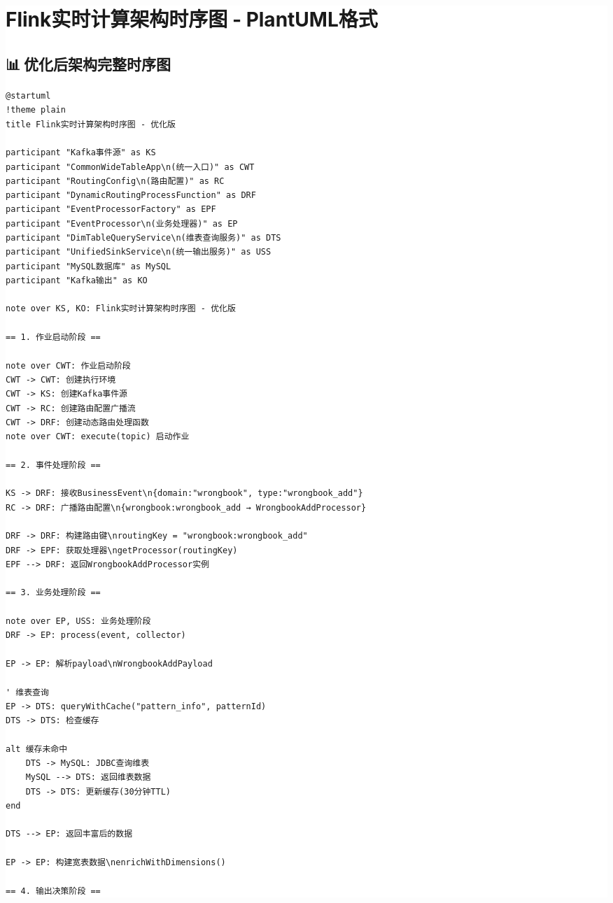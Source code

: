 # Flink实时计算架构时序图 - PlantUML格式

## 📊 优化后架构完整时序图

```plantuml
@startuml
!theme plain
title Flink实时计算架构时序图 - 优化版

participant "Kafka事件源" as KS
participant "CommonWideTableApp\n(统一入口)" as CWT
participant "RoutingConfig\n(路由配置)" as RC
participant "DynamicRoutingProcessFunction" as DRF
participant "EventProcessorFactory" as EPF
participant "EventProcessor\n(业务处理器)" as EP
participant "DimTableQueryService\n(维表查询服务)" as DTS
participant "UnifiedSinkService\n(统一输出服务)" as USS
participant "MySQL数据库" as MySQL
participant "Kafka输出" as KO

note over KS, KO: Flink实时计算架构时序图 - 优化版

== 1. 作业启动阶段 ==

note over CWT: 作业启动阶段
CWT -> CWT: 创建执行环境
CWT -> KS: 创建Kafka事件源
CWT -> RC: 创建路由配置广播流
CWT -> DRF: 创建动态路由处理函数
note over CWT: execute(topic) 启动作业

== 2. 事件处理阶段 ==

KS -> DRF: 接收BusinessEvent\n{domain:"wrongbook", type:"wrongbook_add"}
RC -> DRF: 广播路由配置\n{wrongbook:wrongbook_add → WrongbookAddProcessor}

DRF -> DRF: 构建路由键\nroutingKey = "wrongbook:wrongbook_add"
DRF -> EPF: 获取处理器\ngetProcessor(routingKey)
EPF --> DRF: 返回WrongbookAddProcessor实例

== 3. 业务处理阶段 ==

note over EP, USS: 业务处理阶段
DRF -> EP: process(event, collector)

EP -> EP: 解析payload\nWrongbookAddPayload

' 维表查询
EP -> DTS: queryWithCache("pattern_info", patternId)
DTS -> DTS: 检查缓存

alt 缓存未命中
    DTS -> MySQL: JDBC查询维表
    MySQL --> DTS: 返回维表数据
    DTS -> DTS: 更新缓存(30分钟TTL)
end

DTS --> EP: 返回丰富后的数据

EP -> EP: 构建宽表数据\nenrichWithDimensions()

== 4. 输出决策阶段 ==
```